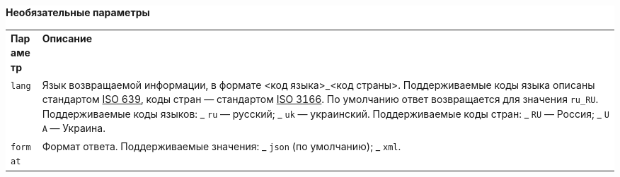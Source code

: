 **Необязательные параметры**

|                   |                                                                                                                                                                                                                                                                                                                                                                                                                                                                                                                                                                                                                                                                                                                                                                                                                                                                                                                                                                                                                                              |
|-------------------|----------------------------------------------------------------------------------------------------------------------------------------------------------------------------------------------------------------------------------------------------------------------------------------------------------------------------------------------------------------------------------------------------------------------------------------------------------------------------------------------------------------------------------------------------------------------------------------------------------------------------------------------------------------------------------------------------------------------------------------------------------------------------------------------------------------------------------------------------------------------------------------------------------------------------------------------------------------------------------------------------------------------------------------------|
| **Параметр**      | **Описание**                                                                                                                                                                                                                                                                                                                                                                                                                                                                                                                                                                                                                                                                                                                                                                                                                                                                                                                                                                                                                                 |
| `lang`            | Язык возвращаемой информации, в формате <код языка>\_<код страны>. Поддерживаемые коды языка описаны стандартом [ISO 639](https://en.wikipedia.org/wiki/ISO_3166-1_alpha-2), коды стран — стандартом [ISO 3166](https://en.wikipedia.org/wiki/ISO_3166-1_alpha-2). По умолчанию ответ возвращается для значения `ru_RU`. Поддерживаемые коды языков: _ `ru` — русский; _ `uk` — украинский. Поддерживаемые коды стран: _ `RU` — Россия; _ `UA` — Украина.                                                                                                                                                                                                                                                                                                                                                                                                                                                                                                                                                                                    |
| `format`          | Формат ответа. Поддерживаемые значения: _ `json` (по умолчанию); _ `xml`.                                                                                                                                                                                                                                                                                                                                                                                                                                                                                                                                                                                                                                                                                                                                                                                                                                                                                                                                                                    |